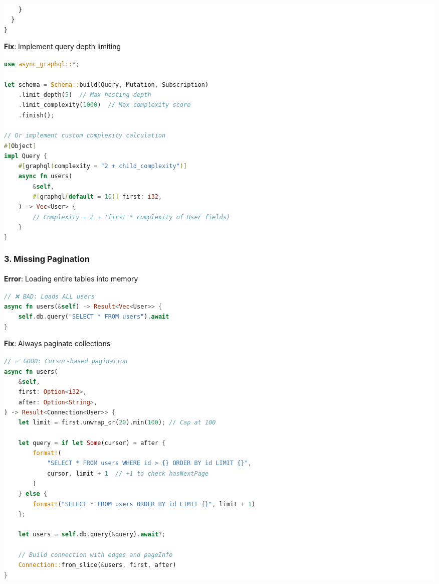 ```graphql
    }
  }
}
```

**Fix**: Implement query depth limiting
```rust
use async_graphql::*;

let schema = Schema::build(Query, Mutation, Subscription)
    .limit_depth(5)  // Max nesting depth
    .limit_complexity(1000)  // Max complexity score
    .finish();

// Or implement custom complexity calculation
#[Object]
impl Query {
    #[graphql(complexity = "2 + child_complexity")]
    async fn users(
        &self,
        #[graphql(default = 10)] first: i32,
    ) -> Vec<User> {
        // Complexity = 2 + (first * complexity of User fields)
    }
}
```

### 3. Missing Pagination

**Error**: Loading entire tables into memory

```rust
// ❌ BAD: Loads ALL users
async fn users(&self) -> Result<Vec<User>> {
    self.db.query("SELECT * FROM users").await
}
```

**Fix**: Always paginate collections
```rust
// ✅ GOOD: Cursor-based pagination
async fn users(
    &self,
    first: Option<i32>,
    after: Option<String>,
) -> Result<Connection<User>> {
    let limit = first.unwrap_or(20).min(100); // Cap at 100
    
    let query = if let Some(cursor) = after {
        format!(
            "SELECT * FROM users WHERE id > {} ORDER BY id LIMIT {}",
            cursor, limit + 1  // +1 to check hasNextPage
        )
    } else {
        format!("SELECT * FROM users ORDER BY id LIMIT {}", limit + 1)
    };
    
    let users = self.db.query(&query).await?;
    
    // Build connection with edges and pageInfo
    Connection::from_slice(&users, first, after)
}
```
